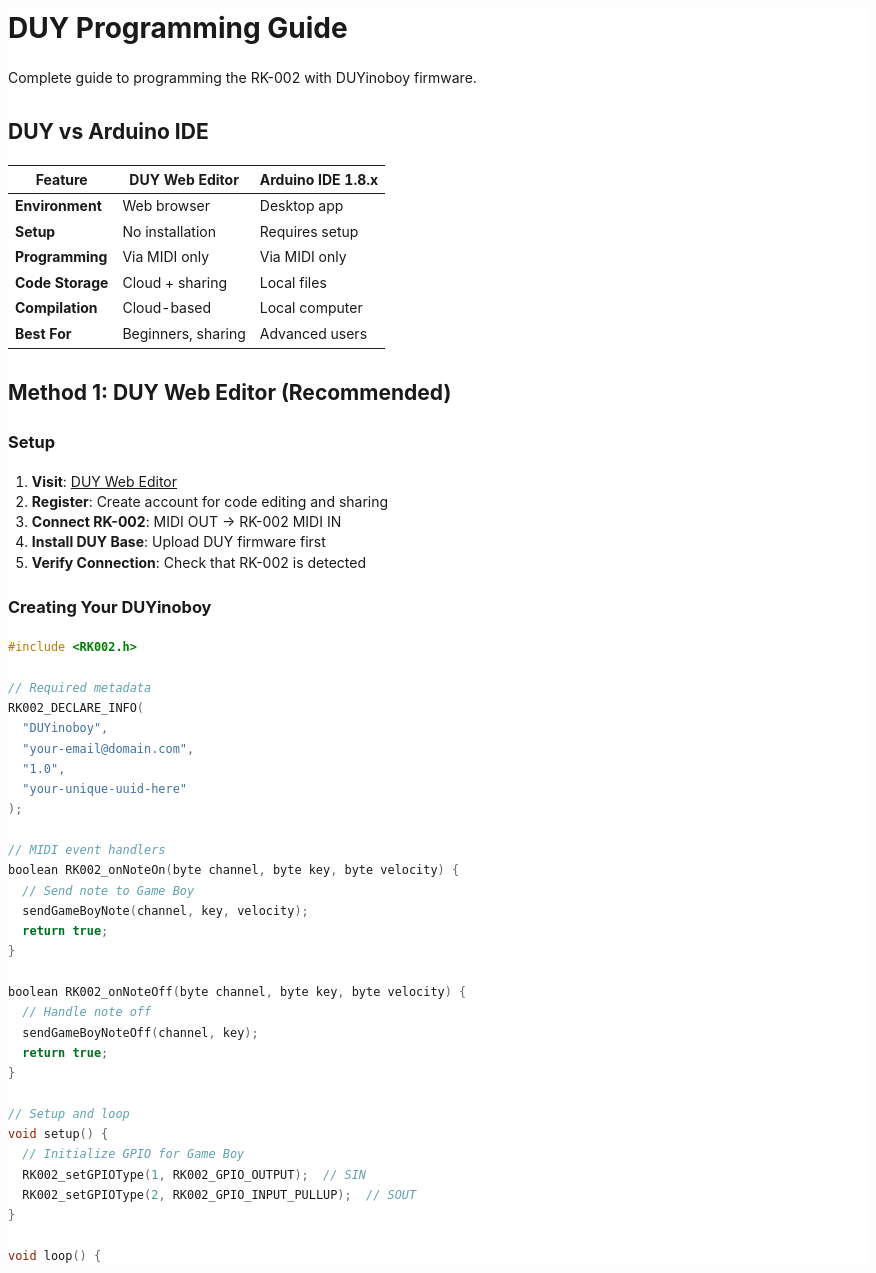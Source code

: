 # DUY Programming Guide

Complete guide to programming the RK-002 with DUYinoboy firmware.

## DUY vs Arduino IDE

| Feature | DUY Web Editor | Arduino IDE 1.8.x |
|---------|----------------|-------------------|
| **Environment** | Web browser | Desktop app |
| **Setup** | No installation | Requires setup |
| **Programming** | Via MIDI only | Via MIDI only |
| **Code Storage** | Cloud + sharing | Local files |
| **Compilation** | Cloud-based | Local computer |
| **Best For** | Beginners, sharing | Advanced users |

## Method 1: DUY Web Editor (Recommended)

### Setup
1. **Visit**: [DUY Web Editor](https://duy.retrokits.com/)
2. **Register**: Create account for code editing and sharing
3. **Connect RK-002**: MIDI OUT → RK-002 MIDI IN
4. **Install DUY Base**: Upload DUY firmware first
5. **Verify Connection**: Check that RK-002 is detected

### Creating Your DUYinoboy
```cpp
#include <RK002.h>

// Required metadata
RK002_DECLARE_INFO(
  "DUYinoboy",
  "your-email@domain.com", 
  "1.0",
  "your-unique-uuid-here"
);

// MIDI event handlers
boolean RK002_onNoteOn(byte channel, byte key, byte velocity) {
  // Send note to Game Boy
  sendGameBoyNote(channel, key, velocity);
  return true;
}

boolean RK002_onNoteOff(byte channel, byte key, byte velocity) {
  // Handle note off
  sendGameBoyNoteOff(channel, key);
  return true;
}

// Setup and loop
void setup() {
  // Initialize GPIO for Game Boy
  RK002_setGPIOType(1, RK002_GPIO_OUTPUT);  // SIN
  RK002_setGPIOType(2, RK002_GPIO_INPUT_PULLUP);  // SOUT
}

void loop() {
```